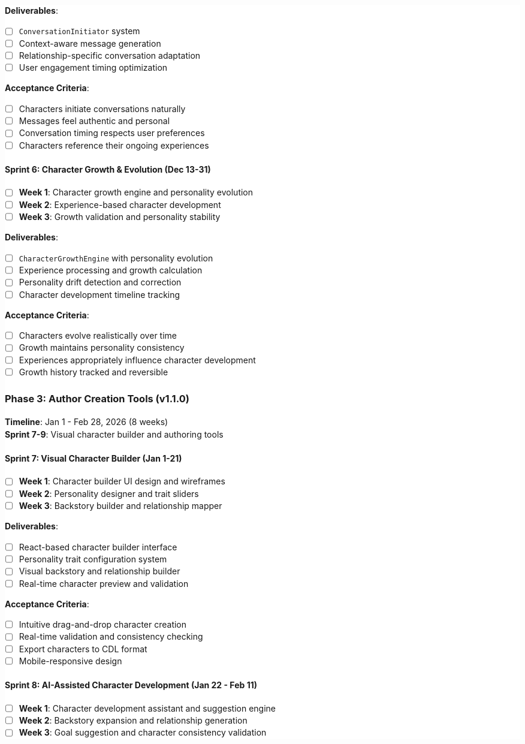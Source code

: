 **Deliverables**:
- [ ] `ConversationInitiator` system
- [ ] Context-aware message generation
- [ ] Relationship-specific conversation adaptation
- [ ] User engagement timing optimization

**Acceptance Criteria**:
- [ ] Characters initiate conversations naturally
- [ ] Messages feel authentic and personal
- [ ] Conversation timing respects user preferences
- [ ] Characters reference their ongoing experiences

#### Sprint 6: Character Growth & Evolution (Dec 13-31)
- [ ] **Week 1**: Character growth engine and personality evolution
- [ ] **Week 2**: Experience-based character development
- [ ] **Week 3**: Growth validation and personality stability

**Deliverables**:
- [ ] `CharacterGrowthEngine` with personality evolution
- [ ] Experience processing and growth calculation
- [ ] Personality drift detection and correction
- [ ] Character development timeline tracking

**Acceptance Criteria**:
- [ ] Characters evolve realistically over time
- [ ] Growth maintains personality consistency
- [ ] Experiences appropriately influence character development
- [ ] Growth history tracked and reversible

### Phase 3: Author Creation Tools (v1.1.0)
**Timeline**: Jan 1 - Feb 28, 2026 (8 weeks)  
**Sprint 7-9**: Visual character builder and authoring tools

#### Sprint 7: Visual Character Builder (Jan 1-21)
- [ ] **Week 1**: Character builder UI design and wireframes
- [ ] **Week 2**: Personality designer and trait sliders
- [ ] **Week 3**: Backstory builder and relationship mapper

**Deliverables**:
- [ ] React-based character builder interface
- [ ] Personality trait configuration system
- [ ] Visual backstory and relationship builder
- [ ] Real-time character preview and validation

**Acceptance Criteria**:
- [ ] Intuitive drag-and-drop character creation
- [ ] Real-time validation and consistency checking
- [ ] Export characters to CDL format
- [ ] Mobile-responsive design

#### Sprint 8: AI-Assisted Character Development (Jan 22 - Feb 11)
- [ ] **Week 1**: Character development assistant and suggestion engine
- [ ] **Week 2**: Backstory expansion and relationship generation
- [ ] **Week 3**: Goal suggestion and character consistency validation
